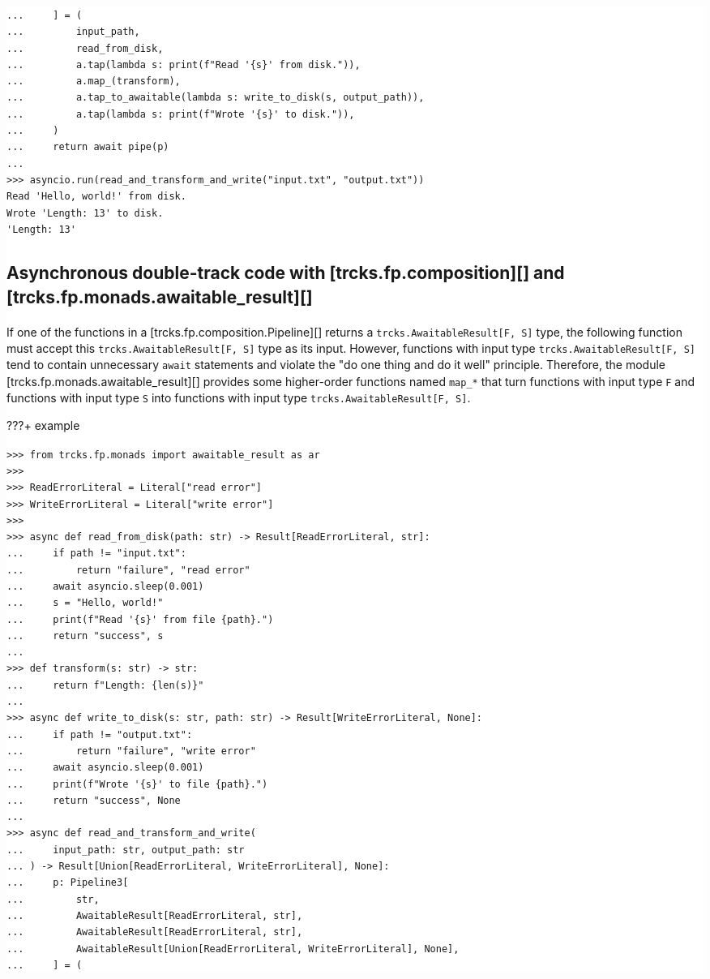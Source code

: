     ...     ] = (
    ...         input_path,
    ...         read_from_disk,
    ...         a.tap(lambda s: print(f"Read '{s}' from disk.")),
    ...         a.map_(transform),
    ...         a.tap_to_awaitable(lambda s: write_to_disk(s, output_path)),
    ...         a.tap(lambda s: print(f"Wrote '{s}' to disk.")),
    ...     )
    ...     return await pipe(p)
    ...
    >>> asyncio.run(read_and_transform_and_write("input.txt", "output.txt"))
    Read 'Hello, world!' from disk.
    Wrote 'Length: 13' to disk.
    'Length: 13'

## Asynchronous double-track code with [trcks.fp.composition][] and [trcks.fp.monads.awaitable_result][]

If one of the functions in a [trcks.fp.composition.Pipeline][] returns
a `trcks.AwaitableResult[F, S]` type,
the following function must accept this `trcks.AwaitableResult[F, S]` type
as its input.
However, functions with input type `trcks.AwaitableResult[F, S]` tend to
contain unnecessary `await` statements and
violate the "do one thing and do it well" principle.
Therefore, the module [trcks.fp.monads.awaitable_result][] provides
some higher-order functions named `map_*`
that turn functions with input type `F` and functions with input type `S`
into functions with input type `trcks.AwaitableResult[F, S]`.

???+ example

    >>> from trcks.fp.monads import awaitable_result as ar
    >>>
    >>> ReadErrorLiteral = Literal["read error"]
    >>> WriteErrorLiteral = Literal["write error"]
    >>>
    >>> async def read_from_disk(path: str) -> Result[ReadErrorLiteral, str]:
    ...     if path != "input.txt":
    ...         return "failure", "read error"
    ...     await asyncio.sleep(0.001)
    ...     s = "Hello, world!"
    ...     print(f"Read '{s}' from file {path}.")
    ...     return "success", s
    ...
    >>> def transform(s: str) -> str:
    ...     return f"Length: {len(s)}"
    ...
    >>> async def write_to_disk(s: str, path: str) -> Result[WriteErrorLiteral, None]:
    ...     if path != "output.txt":
    ...         return "failure", "write error"
    ...     await asyncio.sleep(0.001)
    ...     print(f"Wrote '{s}' to file {path}.")
    ...     return "success", None
    ...
    >>> async def read_and_transform_and_write(
    ...     input_path: str, output_path: str
    ... ) -> Result[Union[ReadErrorLiteral, WriteErrorLiteral], None]:
    ...     p: Pipeline3[
    ...         str,
    ...         AwaitableResult[ReadErrorLiteral, str],
    ...         AwaitableResult[ReadErrorLiteral, str],
    ...         AwaitableResult[Union[ReadErrorLiteral, WriteErrorLiteral], None],
    ...     ] = (